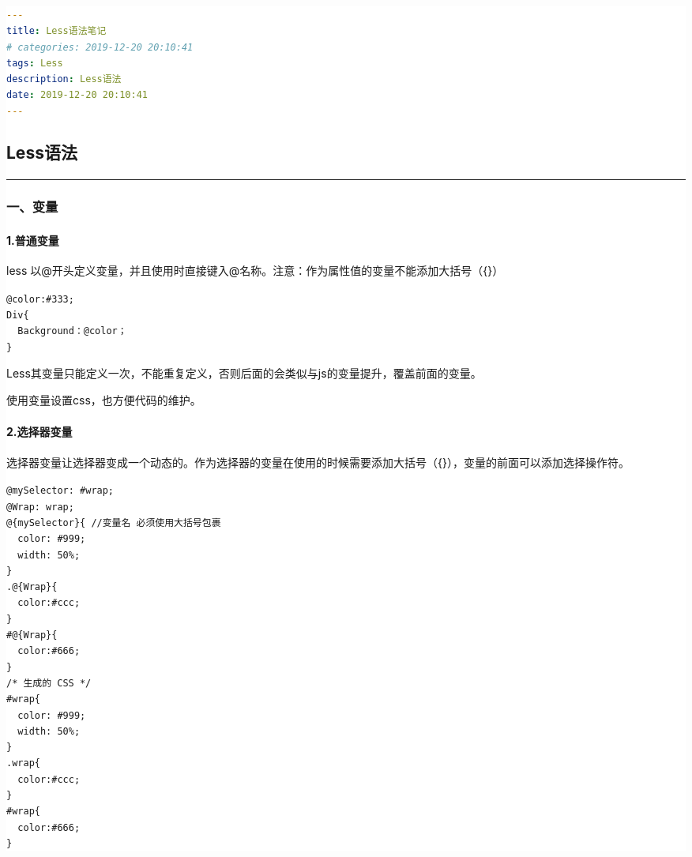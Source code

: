 ```yaml
---
title: Less语法笔记
# categories: 2019-12-20 20:10:41
tags: Less
description: Less语法
date: 2019-12-20 20:10:41
---
```

## Less语法
****
### 一、变量

#### 1.普通变量

less 以@开头定义变量，并且使用时直接键入@名称。注意：作为属性值的变量不能添加大括号（{}）
```
@color:#333;
Div{
  Background：@color；
}
```
Less其变量只能定义一次，不能重复定义，否则后面的会类似与js的变量提升，覆盖前面的变量。

使用变量设置css，也方便代码的维护。


#### 2.选择器变量

选择器变量让选择器变成一个动态的。作为选择器的变量在使用的时候需要添加大括号（{}），变量的前面可以添加选择操作符。
```
@mySelector: #wrap;
@Wrap: wrap;
@{mySelector}{ //变量名 必须使用大括号包裹
  color: #999;
  width: 50%;
}
.@{Wrap}{
  color:#ccc;
}
#@{Wrap}{
  color:#666;
}  
/* 生成的 CSS */
#wrap{
  color: #999;
  width: 50%;
}
.wrap{
  color:#ccc;
}
#wrap{
  color:#666;
}
```
